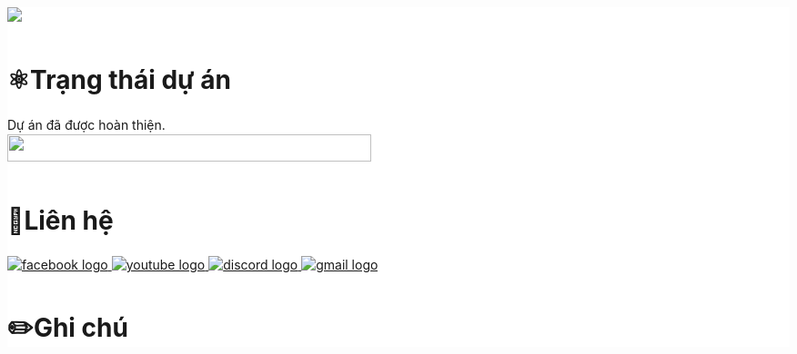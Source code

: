 ![](https://raw.githubusercontent.com/platane/snk/output/github-contribution-grid-snake-dark.svg)

# ⚛Trạng thái dự án 
Dự án đã được hoàn thiện.
<br> <img src="https://user-images.githubusercontent.com/74038190/212284158-e840e285-664b-44d7-b79b-e264b5e54825.gif" height= "30" width="400">

# 📧Liên hệ

<div align="left">
  <a>
    <a href="https://www.facebook.com/profile.php?id=100021674799789" target="_blank">
    <img src="https://img.shields.io/badge/facebook-%232E87FB.svg?&style=for-the-badge&logo=facebook&logoColor=white" height="35" alt="facebook logo" />
  </a>
    
  <a>
    <a href="https://www.youtube.com/watch?v=rtOvBOTyX00" target="_blank">
    <img src="https://img.shields.io/static/v1?message=Youtube&logo=youtube&label=&color=FF0000&logoColor=white&labelColor=&style=for-the-badge" height="35" alt="youtube logo"  />
  </a>

  <a>
    <a href="https://www.youtube.com/watch?v=bTFGzdEmG-A&list=PLLeRClCOXxzLnfOsKduGsUwbgen0FG46t&index=5" target="_blank">
    <img src="https://img.shields.io/static/v1?message=Discord&logo=discord&label=&color=7289DA&logoColor=white&labelColor=&style=for-the-badge" height="35" alt="discord logo"  />
  </a>

  <a>
    <a href="https://www.youtube.com/watch?v=dQw4w9WgXcQ" target="_blank">
    <img src="https://img.shields.io/static/v1?message=Gmail&logo=gmail&label=&color=D14836&logoColor=white&labelColor=&style=for-the-badge" height="35" alt="gmail logo"  />
  </a>
</div>


# ✏️Ghi chú

